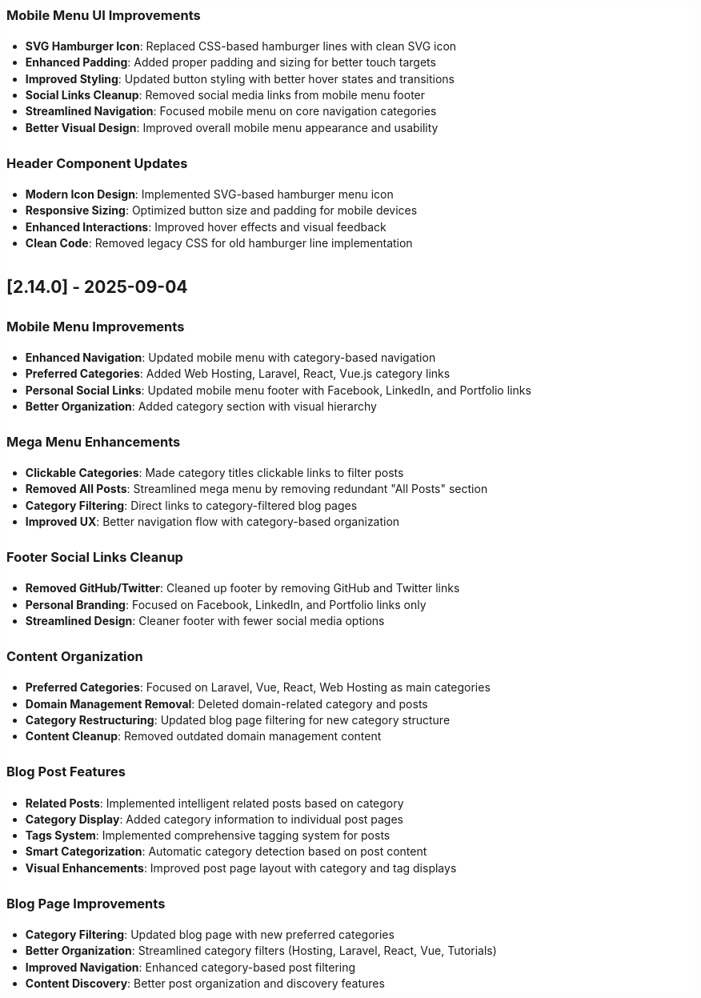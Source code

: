 ### Mobile Menu UI Improvements
- **SVG Hamburger Icon**: Replaced CSS-based hamburger lines with clean SVG icon
- **Enhanced Padding**: Added proper padding and sizing for better touch targets
- **Improved Styling**: Updated button styling with better hover states and transitions
- **Social Links Cleanup**: Removed social media links from mobile menu footer
- **Streamlined Navigation**: Focused mobile menu on core navigation categories
- **Better Visual Design**: Improved overall mobile menu appearance and usability

### Header Component Updates
- **Modern Icon Design**: Implemented SVG-based hamburger menu icon
- **Responsive Sizing**: Optimized button size and padding for mobile devices
- **Enhanced Interactions**: Improved hover effects and visual feedback
- **Clean Code**: Removed legacy CSS for old hamburger line implementation

## [2.14.0] - 2025-09-04

### Mobile Menu Improvements
- **Enhanced Navigation**: Updated mobile menu with category-based navigation
- **Preferred Categories**: Added Web Hosting, Laravel, React, Vue.js category links
- **Personal Social Links**: Updated mobile menu footer with Facebook, LinkedIn, and Portfolio links
- **Better Organization**: Added category section with visual hierarchy

### Mega Menu Enhancements
- **Clickable Categories**: Made category titles clickable links to filter posts
- **Removed All Posts**: Streamlined mega menu by removing redundant "All Posts" section
- **Category Filtering**: Direct links to category-filtered blog pages
- **Improved UX**: Better navigation flow with category-based organization

### Footer Social Links Cleanup
- **Removed GitHub/Twitter**: Cleaned up footer by removing GitHub and Twitter links
- **Personal Branding**: Focused on Facebook, LinkedIn, and Portfolio links only
- **Streamlined Design**: Cleaner footer with fewer social media options

### Content Organization
- **Preferred Categories**: Focused on Laravel, Vue, React, Web Hosting as main categories
- **Domain Management Removal**: Deleted domain-related category and posts
- **Category Restructuring**: Updated blog page filtering for new category structure
- **Content Cleanup**: Removed outdated domain management content

### Blog Post Features
- **Related Posts**: Implemented intelligent related posts based on category
- **Category Display**: Added category information to individual post pages
- **Tags System**: Implemented comprehensive tagging system for posts
- **Smart Categorization**: Automatic category detection based on post content
- **Visual Enhancements**: Improved post page layout with category and tag displays

### Blog Page Improvements
- **Category Filtering**: Updated blog page with new preferred categories
- **Better Organization**: Streamlined category filters (Hosting, Laravel, React, Vue, Tutorials)
- **Improved Navigation**: Enhanced category-based post filtering
- **Content Discovery**: Better post organization and discovery features
